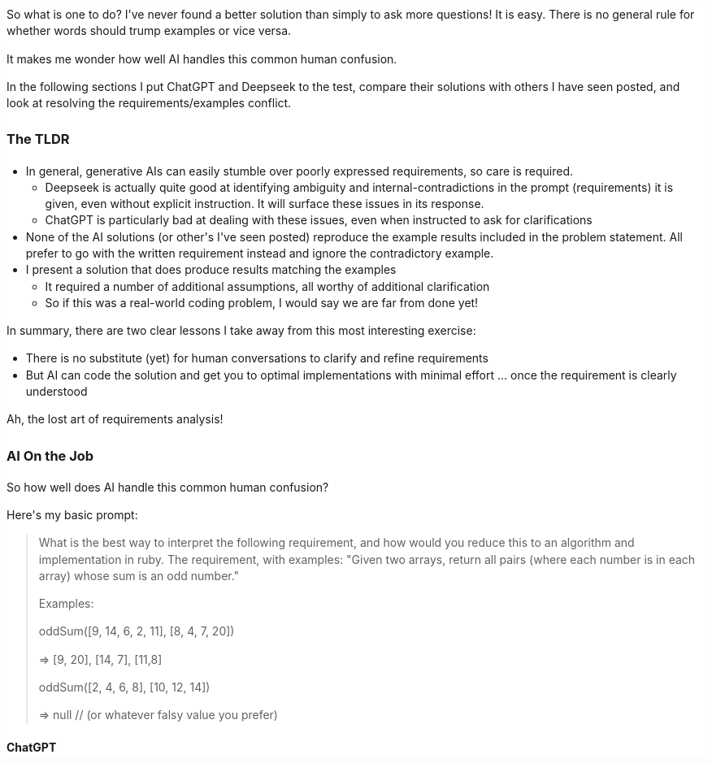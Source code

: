 So what is one to do?
I've never found a better solution than simply to ask more questions! It is easy. There is no general rule for whether words should trump examples or vice versa.

It makes me wonder how well AI handles this common human confusion.

In the following sections I put ChatGPT and Deepseek to the test, compare their solutions with others I have seen posted, and look at resolving the requirements/examples conflict.

### The TLDR

* In general, generative AIs can easily stumble over poorly expressed requirements, so care is required.
    * Deepseek is actually quite good at identifying ambiguity and internal-contradictions in the prompt (requirements) it is given, even without explicit instruction. It will surface these issues in its response.
    * ChatGPT is particularly bad at dealing with these issues, even when instructed to ask for clarifications
* None of the AI solutions (or other's I've seen posted) reproduce the example results included in the problem statement. All prefer to go with the written requirement instead and ignore the contradictory example.
* I present a solution that does produce results matching the examples
    * It required a number of additional assumptions, all worthy of additional clarification
    * So if this was a real-world coding problem, I would say we are far from done yet!

In summary, there are two clear lessons I take away from this most interesting exercise:

* There is no substitute (yet) for human conversations to clarify and refine requirements
* But AI can code the solution and get you to optimal implementations with minimal effort ... once the requirement is clearly understood

Ah, the lost art of requirements analysis!

### AI On the Job

So how well does AI handle this common human confusion?

Here's my basic prompt:

> What is the best way to interpret the following requirement, and how would you reduce this to an algorithm and implementation in ruby.
> The requirement, with examples: "Given two arrays, return all pairs (where each number is in each array) whose sum is an odd number."
>
> Examples:
>
> oddSum([9, 14, 6, 2, 11], [8, 4, 7, 20])
>
> => [9, 20], [14, 7], [11,8]
>
> oddSum([2, 4, 6, 8], [10, 12, 14])
>
> => null // (or whatever falsy value you prefer)

#### ChatGPT
